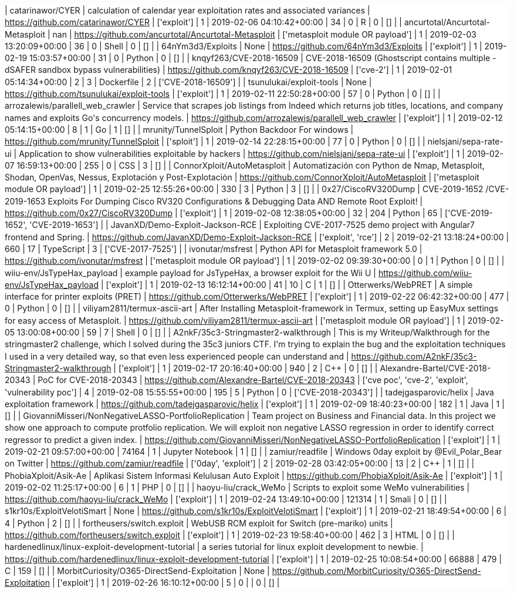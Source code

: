 | catarinawor/CYER | calculation of calendar year exploitation rates and associated variances | https://github.com/catarinawor/CYER | ['exploit'] | 1 | 2019-02-06 04:10:42+00:00 | 34 | 0 | R | 0 | [] |
| ancurtotal/Ancurtotal-Metasploit | nan | https://github.com/ancurtotal/Ancurtotal-Metasploit | ['metasploit module OR payload'] | 1 | 2019-02-03 13:20:09+00:00 | 36 | 0 | Shell | 0 | [] |
| 64nYm3d3/Exploits | None | https://github.com/64nYm3d3/Exploits | ['exploit'] | 1 | 2019-02-19 15:03:57+00:00 | 31 | 0 | Python | 0 | [] |
| knqyf263/CVE-2018-16509 | CVE-2018-16509 (Ghostscript contains multiple -dSAFER sandbox bypass vulnerabilities) | https://github.com/knqyf263/CVE-2018-16509 | ['cve-2'] | 1 | 2019-02-01 05:14:34+00:00 | 2 | 3 | Dockerfile | 2 | ['CVE-2018-16509'] |
| tsunulukai/exploit-tools | None | https://github.com/tsunulukai/exploit-tools | ['exploit'] | 1 | 2019-02-11 22:50:28+00:00 | 57 | 0 | Python | 0 | [] |
| arrozalewis/parallell_web_crawler | Service that scrapes job listings from Indeed which returns job titles, locations, and company names and exploits Go's concurrency models. | https://github.com/arrozalewis/parallell_web_crawler | ['exploit'] | 1 | 2019-02-12 05:14:15+00:00 | 8 | 1 | Go | 1 | [] |
| mrunity/TunnelSploit | Python Backdoor For windows | https://github.com/mrunity/TunnelSploit | ['sploit'] | 1 | 2019-02-14 22:28:15+00:00 | 77 | 0 | Python | 0 | [] |
| nielsjani/sepa-rate-ui | Application to show vulnerabilities exploitable by hackers | https://github.com/nielsjani/sepa-rate-ui | ['exploit'] | 1 | 2019-02-07 16:59:13+00:00 | 255 | 0 | CSS | 3 | [] |
| ConnorXploit/AutoMetasploit | Automatización con Python de Nmap, Metasploit, Shodan, OpenVas, Nessus, Explotación y Post-Explotación | https://github.com/ConnorXploit/AutoMetasploit | ['metasploit module OR payload'] | 1 | 2019-02-25 12:55:26+00:00 | 330 | 3 | Python | 3 | [] |
| 0x27/CiscoRV320Dump | CVE-2019-1652 /CVE-2019-1653 Exploits For Dumping Cisco RV320 Configurations & Debugging Data AND Remote Root Exploit! | https://github.com/0x27/CiscoRV320Dump | ['exploit'] | 1 | 2019-02-08 12:38:05+00:00 | 32 | 204 | Python | 65 | ['CVE-2019-1652', 'CVE-2019-1653'] |
| JavanXD/Demo-Exploit-Jackson-RCE | Exploiting CVE-2017-7525 demo project with Angular7 frontend and Spring. | https://github.com/JavanXD/Demo-Exploit-Jackson-RCE | ['exploit', 'rce'] | 2 | 2019-02-21 13:18:24+00:00 | 660 | 17 | TypeScript | 3 | ['CVE-2017-7525'] |
| ivonutar/msfrest | Python API for Metasploit framework 5.0 | https://github.com/ivonutar/msfrest | ['metasploit module OR payload'] | 1 | 2019-02-02 09:39:30+00:00 | 0 | 1 | Python | 0 | [] |
| wiiu-env/JsTypeHax_payload | example payload for JsTypeHax, a browser exploit for the Wii U | https://github.com/wiiu-env/JsTypeHax_payload | ['exploit'] | 1 | 2019-02-13 16:12:14+00:00 | 41 | 10 | C | 1 | [] |
| Otterwerks/WebPRET | A simple interface for printer exploits (PRET) | https://github.com/Otterwerks/WebPRET | ['exploit'] | 1 | 2019-02-22 06:42:32+00:00 | 477 | 0 | Python | 0 | [] |
| viliyam2811/termux-ascii-art | After Installing Metasploit-framework in Termux, setting up EasyMux settings for easy access of Metasploit. | https://github.com/viliyam2811/termux-ascii-art | ['metasploit module OR payload'] | 1 | 2019-02-05 13:00:08+00:00 | 59 | 7 | Shell | 0 | [] |
| A2nkF/35c3-Stringmaster2-walkthrough | This is my Writeup/Walkthrough for the stringmaster2 challenge, which I solved during the 35c3 juniors CTF. I'm trying to explain the bug and the exploitation techniques I used in a very detailed way, so that even less experienced people can understand and | https://github.com/A2nkF/35c3-Stringmaster2-walkthrough | ['exploit'] | 1 | 2019-02-17 20:16:40+00:00 | 940 | 2 | C++ | 0 | [] |
| Alexandre-Bartel/CVE-2018-20343 | PoC for CVE-2018-20343 | https://github.com/Alexandre-Bartel/CVE-2018-20343 | ['cve poc', 'cve-2', 'exploit', 'vulnerability poc'] | 4 | 2019-02-08 15:55:55+00:00 | 195 | 5 | Python | 0 | ['CVE-2018-20343'] |
| tadejgasparovic/helix | Java exploitation framework | https://github.com/tadejgasparovic/helix | ['exploit'] | 1 | 2019-02-09 18:40:23+00:00 | 182 | 1 | Java | 1 | [] |
| GiovanniMisseri/NonNegativeLASSO-PortfolioReplication | Team project on Business and Financial data. In this project we show one approach to compute protfolio replication. We will exploit non negative LASSO regression in order to identify correct regressor to predict a given index. | https://github.com/GiovanniMisseri/NonNegativeLASSO-PortfolioReplication | ['exploit'] | 1 | 2019-02-21 09:57:00+00:00 | 74164 | 1 | Jupyter Notebook | 1 | [] |
| zamiur/readfile | Windows 0day exploit by @Evil_Polar_Bear on Twitter | https://github.com/zamiur/readfile | ['0day', 'exploit'] | 2 | 2019-02-28 03:42:05+00:00 | 13 | 2 | C++ | 1 | [] |
| PhobiaXploit/Asik-Ae | Aplikasi Sistem Informasi Kelulusan Auto Exploit | https://github.com/PhobiaXploit/Asik-Ae | ['exploit'] | 1 | 2019-02-02 11:25:17+00:00 | 6 | 1 | PHP | 0 | [] |
| haoyu-liu/crack_WeMo | Scripts to exploit some WeMo vulnerabilities | https://github.com/haoyu-liu/crack_WeMo | ['exploit'] | 1 | 2019-02-24 13:49:10+00:00 | 121314 | 1 | Smali | 0 | [] |
| s1kr10s/ExploitVelotiSmart | None | https://github.com/s1kr10s/ExploitVelotiSmart | ['exploit'] | 1 | 2019-02-21 18:49:54+00:00 | 6 | 4 | Python | 2 | [] |
| fortheusers/switch.exploit | WebUSB RCM exploit for Switch (pre-mariko) units | https://github.com/fortheusers/switch.exploit | ['exploit'] | 1 | 2019-02-23 19:58:40+00:00 | 462 | 3 | HTML | 0 | [] |
| hardenedlinux/linux-exploit-development-tutorial | a series tutorial for linux exploit development to newbie. | https://github.com/hardenedlinux/linux-exploit-development-tutorial | ['exploit'] | 1 | 2019-02-25 10:08:54+00:00 | 66888 | 479 | C | 159 | [] |
| MorbitCuriosity/O365-DirectSend-Exploitation | None | https://github.com/MorbitCuriosity/O365-DirectSend-Exploitation | ['exploit'] | 1 | 2019-02-26 16:10:12+00:00 | 5 | 0 | | 0 | [] |